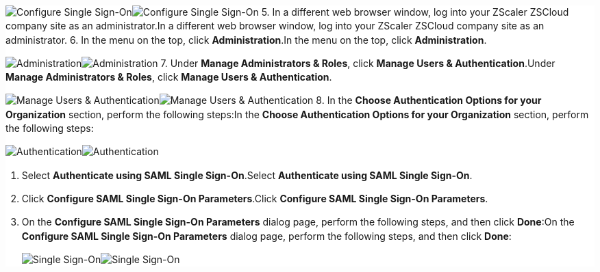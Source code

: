    <span data-ttu-id="d4088-145">![Configure Single Sign-On](https://docstestmedia1.blob.core.windows.net/azure-media/articles/active-directory/media/active-directory-saas-zscaler-zscloud-tutorial/IC800281.png "Configure Single Sign-On")</span><span class="sxs-lookup"><span data-stu-id="d4088-145">![Configure Single Sign-On](https://docstestmedia1.blob.core.windows.net/azure-media/articles/active-directory/media/active-directory-saas-zscaler-zscloud-tutorial/IC800281.png "Configure Single Sign-On")</span></span>
5. <span data-ttu-id="d4088-146">In a different web browser window, log into your ZScaler ZSCloud company site as an administrator.</span><span class="sxs-lookup"><span data-stu-id="d4088-146">In a different web browser window, log into your ZScaler ZSCloud company site as an administrator.</span></span>
6. <span data-ttu-id="d4088-147">In the menu on the top, click **Administration**.</span><span class="sxs-lookup"><span data-stu-id="d4088-147">In the menu on the top, click **Administration**.</span></span>
   
   <span data-ttu-id="d4088-148">![Administration](https://docstestmedia1.blob.core.windows.net/azure-media/articles/active-directory/media/active-directory-saas-zscaler-zscloud-tutorial/IC800206.png "Administration")</span><span class="sxs-lookup"><span data-stu-id="d4088-148">![Administration](https://docstestmedia1.blob.core.windows.net/azure-media/articles/active-directory/media/active-directory-saas-zscaler-zscloud-tutorial/IC800206.png "Administration")</span></span>
7. <span data-ttu-id="d4088-149">Under **Manage Administrators & Roles**, click **Manage Users & Authentication**.</span><span class="sxs-lookup"><span data-stu-id="d4088-149">Under **Manage Administrators & Roles**, click **Manage Users & Authentication**.</span></span>
   
   <span data-ttu-id="d4088-150">![Manage Users & Authentication](https://docstestmedia1.blob.core.windows.net/azure-media/articles/active-directory/media/active-directory-saas-zscaler-zscloud-tutorial/IC800207.png "Manage Users & Authentication")</span><span class="sxs-lookup"><span data-stu-id="d4088-150">![Manage Users & Authentication](https://docstestmedia1.blob.core.windows.net/azure-media/articles/active-directory/media/active-directory-saas-zscaler-zscloud-tutorial/IC800207.png "Manage Users & Authentication")</span></span>
8. <span data-ttu-id="d4088-151">In the **Choose Authentication Options for your Organization** section, perform the following steps:</span><span class="sxs-lookup"><span data-stu-id="d4088-151">In the **Choose Authentication Options for your Organization** section, perform the following steps:</span></span>
   
   <span data-ttu-id="d4088-152">![Authentication](https://docstestmedia1.blob.core.windows.net/azure-media/articles/active-directory/media/active-directory-saas-zscaler-zscloud-tutorial/IC800208.png "Authentication")</span><span class="sxs-lookup"><span data-stu-id="d4088-152">![Authentication](https://docstestmedia1.blob.core.windows.net/azure-media/articles/active-directory/media/active-directory-saas-zscaler-zscloud-tutorial/IC800208.png "Authentication")</span></span>
   
   1. <span data-ttu-id="d4088-153">Select **Authenticate using SAML Single Sign-On**.</span><span class="sxs-lookup"><span data-stu-id="d4088-153">Select **Authenticate using SAML Single Sign-On**.</span></span>
   2. <span data-ttu-id="d4088-154">Click **Configure SAML Single Sign-On Parameters**.</span><span class="sxs-lookup"><span data-stu-id="d4088-154">Click **Configure SAML Single Sign-On Parameters**.</span></span>
9. <span data-ttu-id="d4088-155">On the **Configure SAML Single Sign-On Parameters** dialog page, perform the following steps, and then click **Done**:</span><span class="sxs-lookup"><span data-stu-id="d4088-155">On the **Configure SAML Single Sign-On Parameters** dialog page, perform the following steps, and then click **Done**:</span></span>
   
   <span data-ttu-id="d4088-156">![Single Sign-On](https://docstestmedia1.blob.core.windows.net/azure-media/articles/active-directory/media/active-directory-saas-zscaler-zscloud-tutorial/IC800209.png "Single Sign-On")</span><span class="sxs-lookup"><span data-stu-id="d4088-156">![Single Sign-On](https://docstestmedia1.blob.core.windows.net/azure-media/articles/active-directory/media/active-directory-saas-zscaler-zscloud-tutorial/IC800209.png "Single Sign-On")</span></span>
   